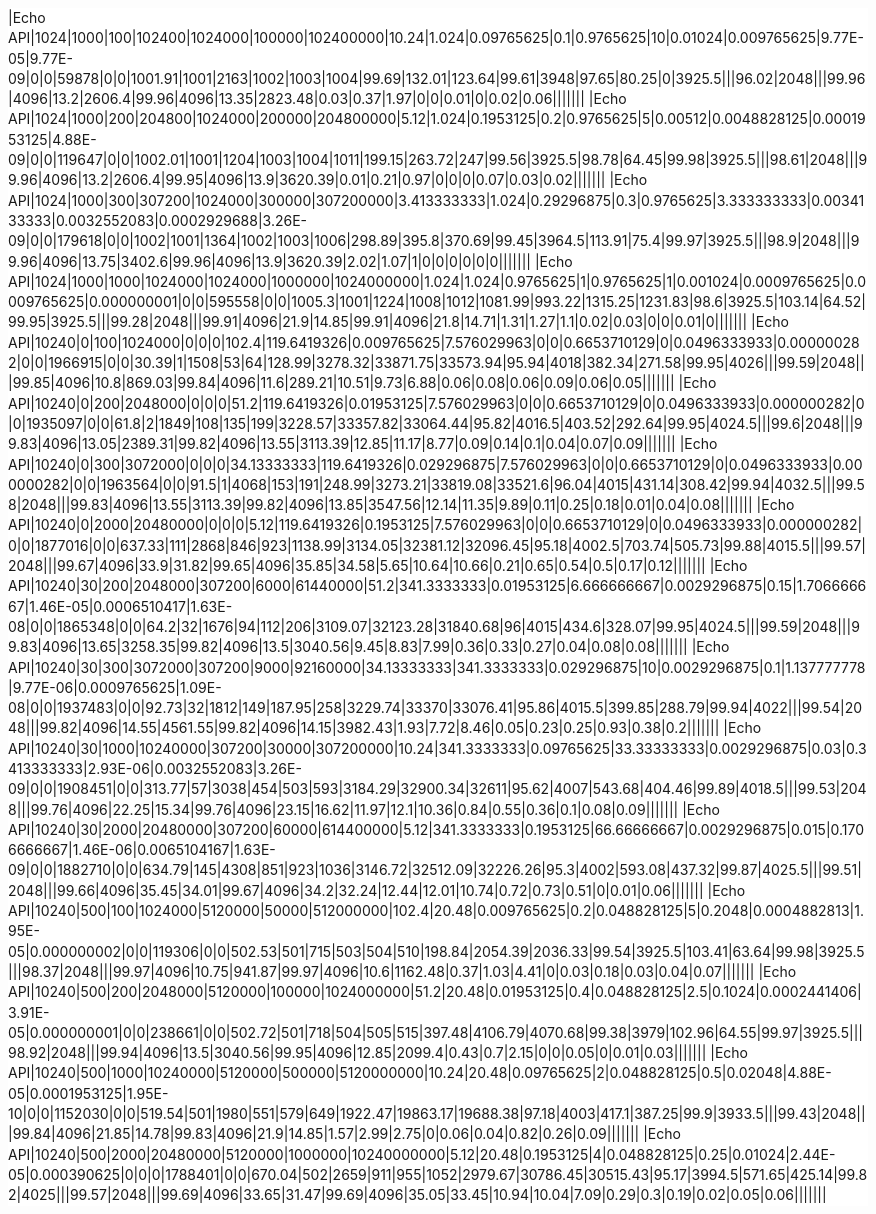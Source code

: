 |Echo API|1024|1000|100|102400|1024000|100000|102400000|10.24|1.024|0.09765625|0.1|0.9765625|10|0.01024|0.009765625|9.77E-05|9.77E-09|0|0|59878|0|0|1001.91|1001|2163|1002|1003|1004|99.69|132.01|123.64|99.61|3948|97.65|80.25|0|3925.5|||96.02|2048|||99.96|4096|13.2|2606.4|99.96|4096|13.35|2823.48|0.03|0.37|1.97|0|0|0.01|0|0.02|0.06|||||||
|Echo API|1024|1000|200|204800|1024000|200000|204800000|5.12|1.024|0.1953125|0.2|0.9765625|5|0.00512|0.0048828125|0.0001953125|4.88E-09|0|0|119647|0|0|1002.01|1001|1204|1003|1004|1011|199.15|263.72|247|99.56|3925.5|98.78|64.45|99.98|3925.5|||98.61|2048|||99.96|4096|13.2|2606.4|99.95|4096|13.9|3620.39|0.01|0.21|0.97|0|0|0|0.07|0.03|0.02|||||||
|Echo API|1024|1000|300|307200|1024000|300000|307200000|3.413333333|1.024|0.29296875|0.3|0.9765625|3.333333333|0.0034133333|0.0032552083|0.0002929688|3.26E-09|0|0|179618|0|0|1002|1001|1364|1002|1003|1006|298.89|395.8|370.69|99.45|3964.5|113.91|75.4|99.97|3925.5|||98.9|2048|||99.96|4096|13.75|3402.6|99.96|4096|13.9|3620.39|2.02|1.07|1|0|0|0|0|0|0|||||||
|Echo API|1024|1000|1000|1024000|1024000|1000000|1024000000|1.024|1.024|0.9765625|1|0.9765625|1|0.001024|0.0009765625|0.0009765625|0.000000001|0|0|595558|0|0|1005.3|1001|1224|1008|1012|1081.99|993.22|1315.25|1231.83|98.6|3925.5|103.14|64.52|99.95|3925.5|||99.28|2048|||99.91|4096|21.9|14.85|99.91|4096|21.8|14.71|1.31|1.27|1.1|0.02|0.03|0|0|0.01|0|||||||
|Echo API|10240|0|100|1024000|0|0|0|102.4|119.6419326|0.009765625|7.576029963|0|0|0.6653710129|0|0.0496333933|0.000000282|0|0|1966915|0|0|30.39|1|1508|53|64|128.99|3278.32|33871.75|33573.94|95.94|4018|382.34|271.58|99.95|4026|||99.59|2048|||99.85|4096|10.8|869.03|99.84|4096|11.6|289.21|10.51|9.73|6.88|0.06|0.08|0.06|0.09|0.06|0.05|||||||
|Echo API|10240|0|200|2048000|0|0|0|51.2|119.6419326|0.01953125|7.576029963|0|0|0.6653710129|0|0.0496333933|0.000000282|0|0|1935097|0|0|61.8|2|1849|108|135|199|3228.57|33357.82|33064.44|95.82|4016.5|403.52|292.64|99.95|4024.5|||99.6|2048|||99.83|4096|13.05|2389.31|99.82|4096|13.55|3113.39|12.85|11.17|8.77|0.09|0.14|0.1|0.04|0.07|0.09|||||||
|Echo API|10240|0|300|3072000|0|0|0|34.13333333|119.6419326|0.029296875|7.576029963|0|0|0.6653710129|0|0.0496333933|0.000000282|0|0|1963564|0|0|91.5|1|4068|153|191|248.99|3273.21|33819.08|33521.6|96.04|4015|431.14|308.42|99.94|4032.5|||99.58|2048|||99.83|4096|13.55|3113.39|99.82|4096|13.85|3547.56|12.14|11.35|9.89|0.11|0.25|0.18|0.01|0.04|0.08|||||||
|Echo API|10240|0|2000|20480000|0|0|0|5.12|119.6419326|0.1953125|7.576029963|0|0|0.6653710129|0|0.0496333933|0.000000282|0|0|1877016|0|0|637.33|111|2868|846|923|1138.99|3134.05|32381.12|32096.45|95.18|4002.5|703.74|505.73|99.88|4015.5|||99.57|2048|||99.67|4096|33.9|31.82|99.65|4096|35.85|34.58|5.65|10.64|10.66|0.21|0.65|0.54|0.5|0.17|0.12|||||||
|Echo API|10240|30|200|2048000|307200|6000|61440000|51.2|341.3333333|0.01953125|6.666666667|0.0029296875|0.15|1.706666667|1.46E-05|0.0006510417|1.63E-08|0|0|1865348|0|0|64.2|32|1676|94|112|206|3109.07|32123.28|31840.68|96|4015|434.6|328.07|99.95|4024.5|||99.59|2048|||99.83|4096|13.65|3258.35|99.82|4096|13.5|3040.56|9.45|8.83|7.99|0.36|0.33|0.27|0.04|0.08|0.08|||||||
|Echo API|10240|30|300|3072000|307200|9000|92160000|34.13333333|341.3333333|0.029296875|10|0.0029296875|0.1|1.137777778|9.77E-06|0.0009765625|1.09E-08|0|0|1937483|0|0|92.73|32|1812|149|187.95|258|3229.74|33370|33076.41|95.86|4015.5|399.85|288.79|99.94|4022|||99.54|2048|||99.82|4096|14.55|4561.55|99.82|4096|14.15|3982.43|1.93|7.72|8.46|0.05|0.23|0.25|0.93|0.38|0.2|||||||
|Echo API|10240|30|1000|10240000|307200|30000|307200000|10.24|341.3333333|0.09765625|33.33333333|0.0029296875|0.03|0.3413333333|2.93E-06|0.0032552083|3.26E-09|0|0|1908451|0|0|313.77|57|3038|454|503|593|3184.29|32900.34|32611|95.62|4007|543.68|404.46|99.89|4018.5|||99.53|2048|||99.76|4096|22.25|15.34|99.76|4096|23.15|16.62|11.97|12.1|10.36|0.84|0.55|0.36|0.1|0.08|0.09|||||||
|Echo API|10240|30|2000|20480000|307200|60000|614400000|5.12|341.3333333|0.1953125|66.66666667|0.0029296875|0.015|0.1706666667|1.46E-06|0.0065104167|1.63E-09|0|0|1882710|0|0|634.79|145|4308|851|923|1036|3146.72|32512.09|32226.26|95.3|4002|593.08|437.32|99.87|4025.5|||99.51|2048|||99.66|4096|35.45|34.01|99.67|4096|34.2|32.24|12.44|12.01|10.74|0.72|0.73|0.51|0|0.01|0.06|||||||
|Echo API|10240|500|100|1024000|5120000|50000|512000000|102.4|20.48|0.009765625|0.2|0.048828125|5|0.2048|0.0004882813|1.95E-05|0.000000002|0|0|119306|0|0|502.53|501|715|503|504|510|198.84|2054.39|2036.33|99.54|3925.5|103.41|63.64|99.98|3925.5|||98.37|2048|||99.97|4096|10.75|941.87|99.97|4096|10.6|1162.48|0.37|1.03|4.41|0|0.03|0.18|0.03|0.04|0.07|||||||
|Echo API|10240|500|200|2048000|5120000|100000|1024000000|51.2|20.48|0.01953125|0.4|0.048828125|2.5|0.1024|0.0002441406|3.91E-05|0.000000001|0|0|238661|0|0|502.72|501|718|504|505|515|397.48|4106.79|4070.68|99.38|3979|102.96|64.55|99.97|3925.5|||98.92|2048|||99.94|4096|13.5|3040.56|99.95|4096|12.85|2099.4|0.43|0.7|2.15|0|0|0.05|0|0.01|0.03|||||||
|Echo API|10240|500|1000|10240000|5120000|500000|5120000000|10.24|20.48|0.09765625|2|0.048828125|0.5|0.02048|4.88E-05|0.0001953125|1.95E-10|0|0|1152030|0|0|519.54|501|1980|551|579|649|1922.47|19863.17|19688.38|97.18|4003|417.1|387.25|99.9|3933.5|||99.43|2048|||99.84|4096|21.85|14.78|99.83|4096|21.9|14.85|1.57|2.99|2.75|0|0.06|0.04|0.82|0.26|0.09|||||||
|Echo API|10240|500|2000|20480000|5120000|1000000|10240000000|5.12|20.48|0.1953125|4|0.048828125|0.25|0.01024|2.44E-05|0.000390625|0|0|0|1788401|0|0|670.04|502|2659|911|955|1052|2979.67|30786.45|30515.43|95.17|3994.5|571.65|425.14|99.82|4025|||99.57|2048|||99.69|4096|33.65|31.47|99.69|4096|35.05|33.45|10.94|10.04|7.09|0.29|0.3|0.19|0.02|0.05|0.06|||||||
